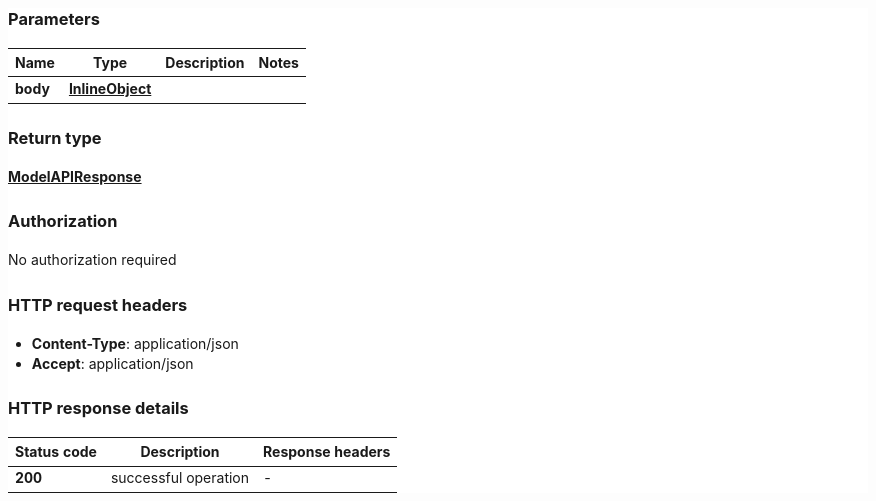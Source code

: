 ### Parameters

Name | Type | Description  | Notes
------------- | ------------- | ------------- | -------------
 **body** | [**InlineObject**](InlineObject.md)|  |

### Return type

[**ModelAPIResponse**](ModelAPIResponse.md)

### Authorization

No authorization required

### HTTP request headers

 - **Content-Type**: application/json
 - **Accept**: application/json

### HTTP response details
| Status code | Description | Response headers |
|-------------|-------------|------------------|
**200** | successful operation |  -  |

